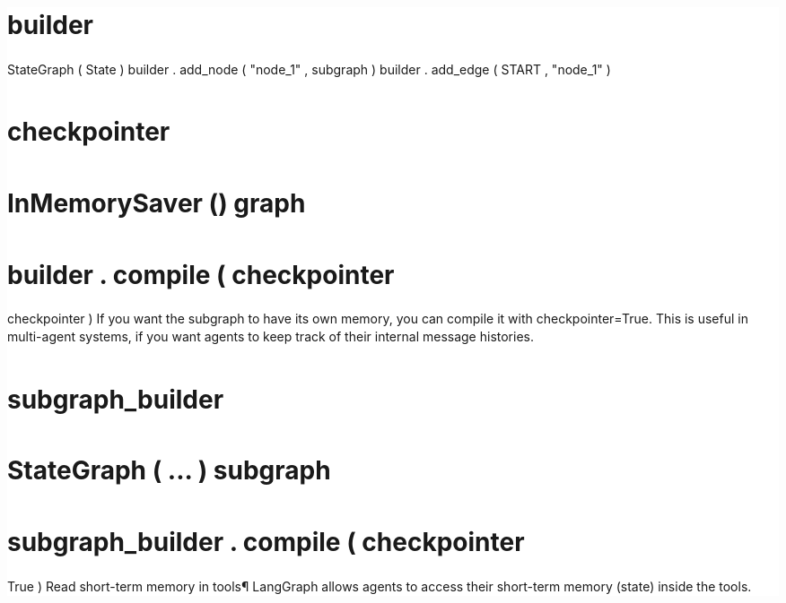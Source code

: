 builder 
= 
StateGraph
(
State
)
builder
.
add_node
(
"node_1"
, 
subgraph
)
builder
.
add_edge
(
START
, 
"node_1"
)

checkpointer 
= 
InMemorySaver
()
graph 
= 
builder
.
compile
(
checkpointer
=
checkpointer
)
If you want the subgraph to have its own memory, you can compile it with checkpointer=True. This is useful in multi-agent systems, if you want agents to keep track of their internal message histories.

subgraph_builder 
= 
StateGraph
(
...
)
subgraph 
= 
subgraph_builder
.
compile
(
checkpointer
=
True
)
Read short-term memory in tools¶
LangGraph allows agents to access their short-term memory (state) inside the tools.
